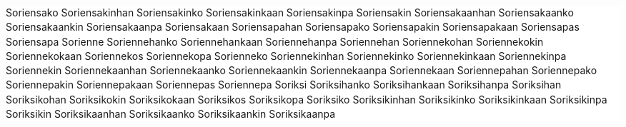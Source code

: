 Soriensako
Soriensakinhan
Soriensakinko
Soriensakinkaan
Soriensakinpa
Soriensakin
Soriensakaanhan
Soriensakaanko
Soriensakaankin
Soriensakaanpa
Soriensakaan
Soriensapahan
Soriensapako
Soriensapakin
Soriensapakaan
Soriensapas
Soriensapa
Sorienne
Soriennehanko
Soriennehankaan
Soriennehanpa
Soriennehan
Soriennekohan
Soriennekokin
Soriennekokaan
Soriennekos
Soriennekopa
Sorienneko
Soriennekinhan
Soriennekinko
Soriennekinkaan
Soriennekinpa
Soriennekin
Soriennekaanhan
Soriennekaanko
Soriennekaankin
Soriennekaanpa
Soriennekaan
Soriennepahan
Soriennepako
Soriennepakin
Soriennepakaan
Soriennepas
Soriennepa
Soriksi
Soriksihanko
Soriksihankaan
Soriksihanpa
Soriksihan
Soriksikohan
Soriksikokin
Soriksikokaan
Soriksikos
Soriksikopa
Soriksiko
Soriksikinhan
Soriksikinko
Soriksikinkaan
Soriksikinpa
Soriksikin
Soriksikaanhan
Soriksikaanko
Soriksikaankin
Soriksikaanpa